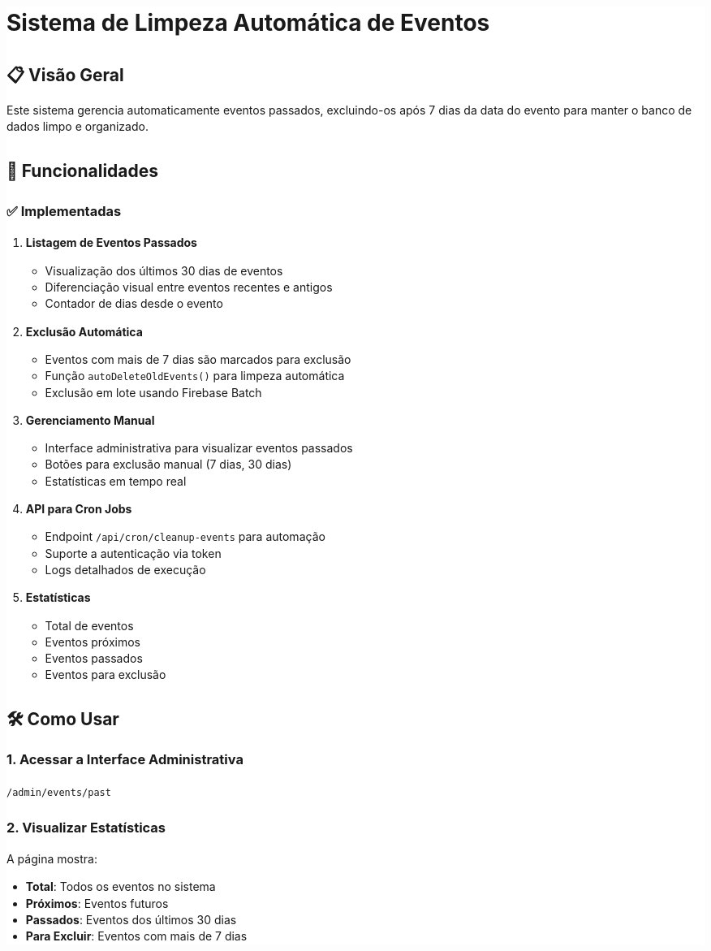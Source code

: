 # Sistema de Limpeza Automática de Eventos

## 📋 Visão Geral

Este sistema gerencia automaticamente eventos passados, excluindo-os após 7 dias da data do evento para manter o banco de dados limpo e organizado.

## 🚀 Funcionalidades

### ✅ Implementadas

1. **Listagem de Eventos Passados**
   - Visualização dos últimos 30 dias de eventos
   - Diferenciação visual entre eventos recentes e antigos
   - Contador de dias desde o evento

2. **Exclusão Automática**
   - Eventos com mais de 7 dias são marcados para exclusão
   - Função `autoDeleteOldEvents()` para limpeza automática
   - Exclusão em lote usando Firebase Batch

3. **Gerenciamento Manual**
   - Interface administrativa para visualizar eventos passados
   - Botões para exclusão manual (7 dias, 30 dias)
   - Estatísticas em tempo real

4. **API para Cron Jobs**
   - Endpoint `/api/cron/cleanup-events` para automação
   - Suporte a autenticação via token
   - Logs detalhados de execução

5. **Estatísticas**
   - Total de eventos
   - Eventos próximos
   - Eventos passados
   - Eventos para exclusão

## 🛠️ Como Usar

### 1. Acessar a Interface Administrativa

```
/admin/events/past
```

### 2. Visualizar Estatísticas

A página mostra:
- **Total**: Todos os eventos no sistema
- **Próximos**: Eventos futuros
- **Passados**: Eventos dos últimos 30 dias
- **Para Excluir**: Eventos com mais de 7 dias
